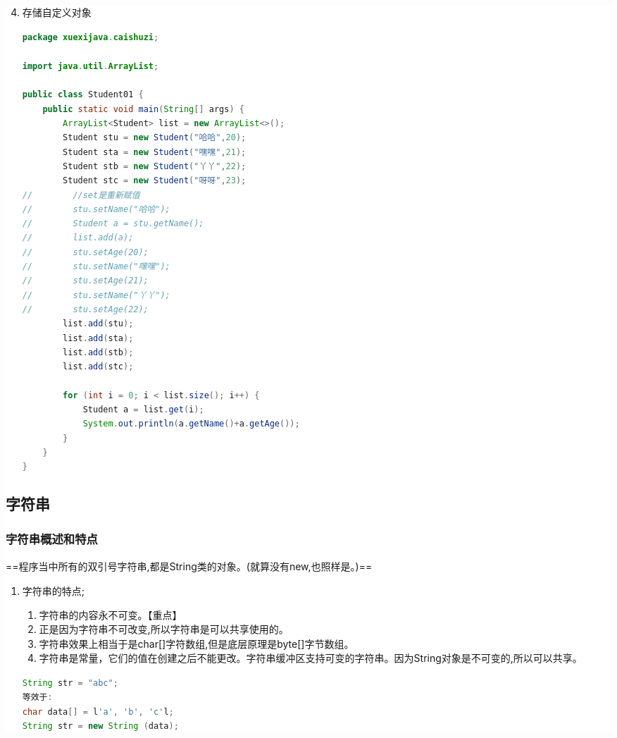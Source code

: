 4. 存储自定义对象

   ```java
   package xuexijava.caishuzi;
   
   import java.util.ArrayList;
   
   public class Student01 {
       public static void main(String[] args) {
           ArrayList<Student> list = new ArrayList<>();
           Student stu = new Student("哈哈",20);
           Student sta = new Student("嘿嘿",21);
           Student stb = new Student("丫丫",22);
           Student stc = new Student("呀呀",23);
   //        //set是重新赋值
   //        stu.setName("哈哈");
   //        Student a = stu.getName();
   //        list.add(a);
   //        stu.setAge(20);
   //        stu.setName("嘿嘿");
   //        stu.setAge(21);
   //        stu.setName("丫丫");
   //        stu.setAge(22);
           list.add(stu);
           list.add(sta);
           list.add(stb);
           list.add(stc);
   
           for (int i = 0; i < list.size(); i++) {
               Student a = list.get(i);
               System.out.println(a.getName()+a.getAge());
           }
       }
   }
   ```

## 字符串

### 字符串概述和特点

==程序当中所有的双引号字符串,都是String类的对象。(就算没有new,也照样是。)==

1. 字符串的特点;

   1. 字符串的内容永不可变。【重点】
   2. 正是因为字符串不可改变,所以字符串是可以共享使用的。
   3. 字符串效果上相当于是char[]字符数组,但是底层原理是byte[]字节数组。
   4. 字符串是常量，它们的值在创建之后不能更改。字符串缓冲区支持可变的字符串。因为String对象是不可变的,所以可以共享。

   ```java
   String str = "abc";
   等效于:
   char data[] = l'a', 'b', 'c'l;
   String str = new String (data);
   ```
